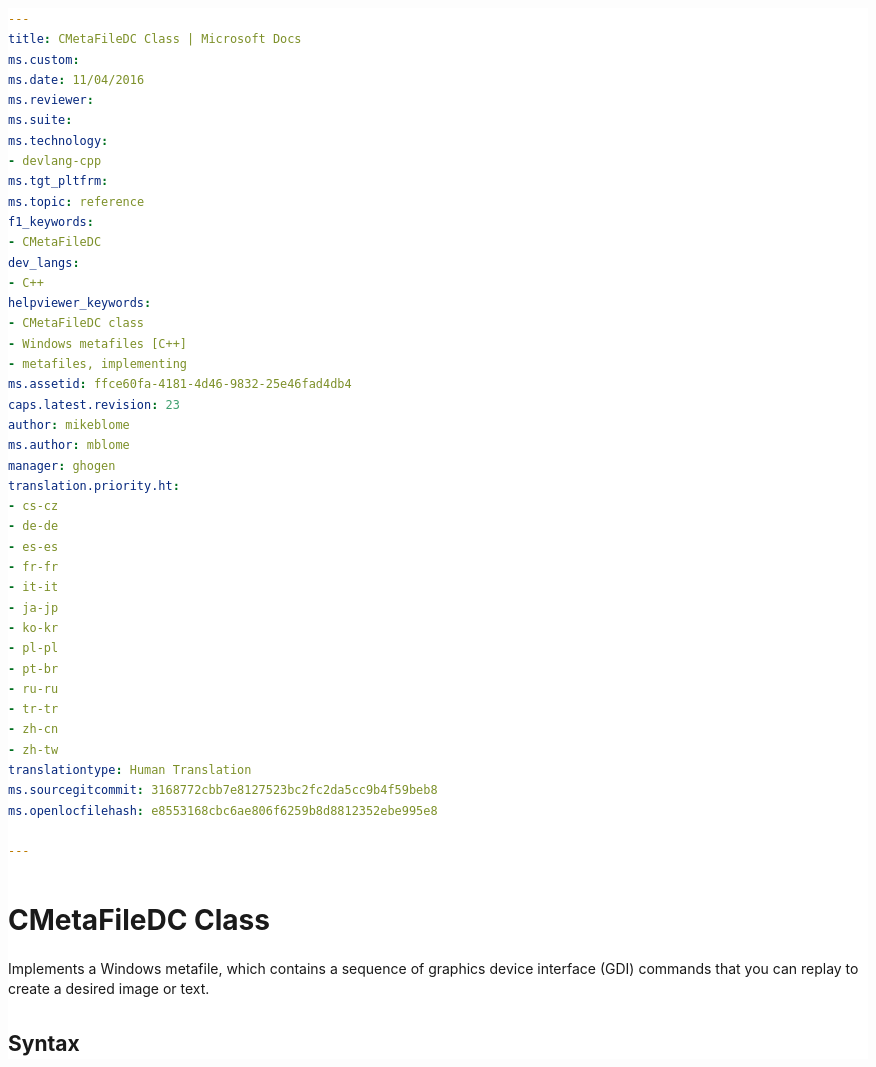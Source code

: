 ```yaml
---
title: CMetaFileDC Class | Microsoft Docs
ms.custom: 
ms.date: 11/04/2016
ms.reviewer: 
ms.suite: 
ms.technology:
- devlang-cpp
ms.tgt_pltfrm: 
ms.topic: reference
f1_keywords:
- CMetaFileDC
dev_langs:
- C++
helpviewer_keywords:
- CMetaFileDC class
- Windows metafiles [C++]
- metafiles, implementing
ms.assetid: ffce60fa-4181-4d46-9832-25e46fad4db4
caps.latest.revision: 23
author: mikeblome
ms.author: mblome
manager: ghogen
translation.priority.ht:
- cs-cz
- de-de
- es-es
- fr-fr
- it-it
- ja-jp
- ko-kr
- pl-pl
- pt-br
- ru-ru
- tr-tr
- zh-cn
- zh-tw
translationtype: Human Translation
ms.sourcegitcommit: 3168772cbb7e8127523bc2fc2da5cc9b4f59beb8
ms.openlocfilehash: e8553168cbc6ae806f6259b8d8812352ebe995e8

---
```

# CMetaFileDC Class
Implements a Windows metafile, which contains a sequence of graphics device interface (GDI) commands that you can replay to create a desired image or text.  
  
## Syntax  
  